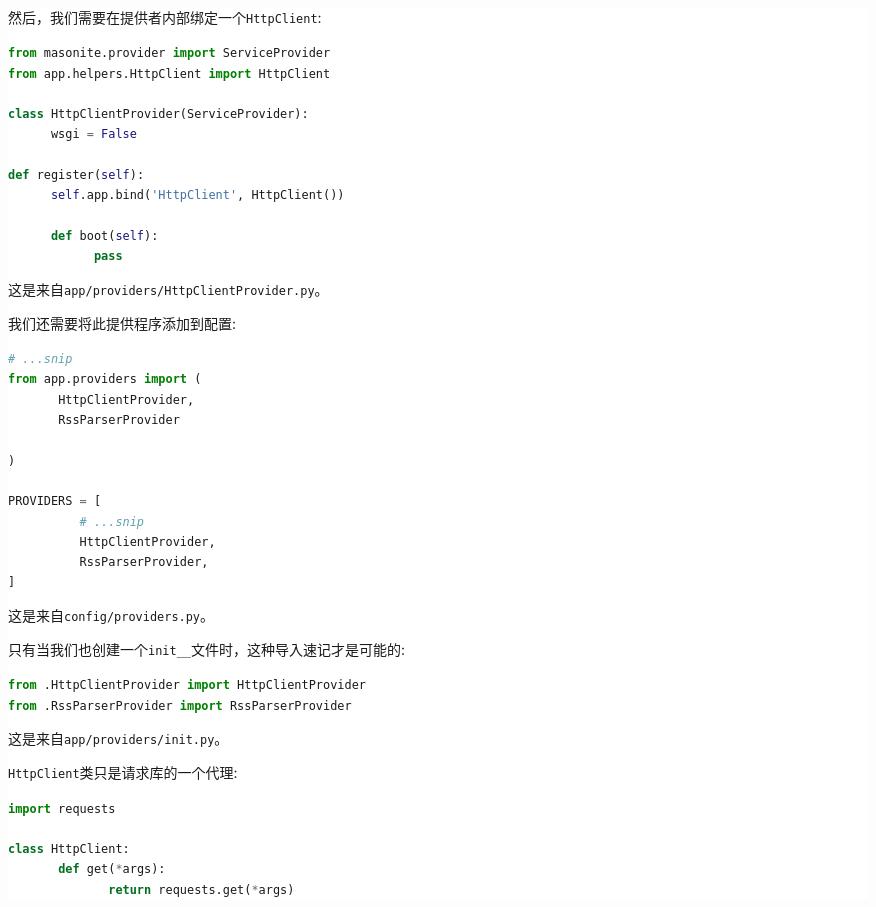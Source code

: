 然后，我们需要在提供者内部绑定一个`HttpClient`:

```py
from masonite.provider import ServiceProvider
from app.helpers.HttpClient import HttpClient

class HttpClientProvider(ServiceProvider):
      wsgi = False

def register(self):
      self.app.bind('HttpClient', HttpClient())

      def boot(self):
            pass

```

这是来自`app/providers/HttpClientProvider.py`。

我们还需要将此提供程序添加到配置:

```py
# ...snip
from app.providers import (
       HttpClientProvider,
       RssParserProvider

)

PROVIDERS = [
          # ...snip
          HttpClientProvider,
          RssParserProvider,
]

```

这是来自`config/providers.py`。

只有当我们也创建一个`init__`文件时，这种导入速记才是可能的:

```py
from .HttpClientProvider import HttpClientProvider
from .RssParserProvider import RssParserProvider

```

这是来自`app/providers/init.py`。

`HttpClient`类只是请求库的一个代理:

```py
import requests

class HttpClient:
       def get(*args):
              return requests.get(*args)

```
